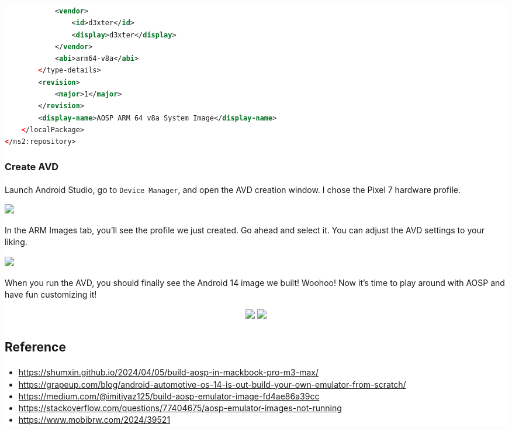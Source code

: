```xml
            <vendor>
                <id>d3xter</id>
                <display>d3xter</display>
            </vendor>
            <abi>arm64-v8a</abi>
        </type-details>
        <revision>
            <major>1</major>
        </revision>
        <display-name>AOSP ARM 64 v8a System Image</display-name>
    </localPackage>
</ns2:repository>
```

### Create AVD

Launch Android Studio, go to `Device Manager`, and open the AVD creation window. I chose the Pixel 7 hardware profile.

![](https://i.imgur.com/XkULSgI.png)

In the ARM Images tab, you’ll see the profile we just created. Go ahead and select it. You can adjust the AVD settings to your liking.

![](https://i.imgur.com/qEyUNaZ.png)

When you run the AVD, you should finally see the Android 14 image we built! Woohoo! Now it’s time to play around with AOSP and have fun customizing it!

<p align="center">
	<img src="https://i.imgur.com/wFAa8yP.png" width=300>
	<img src="https://i.imgur.com/XYq5vpT.png" width=300>
</p>

## Reference

* https://shumxin.github.io/2024/04/05/build-aosp-in-mackbook-pro-m3-max/
* https://grapeup.com/blog/android-automotive-os-14-is-out-build-your-own-emulator-from-scratch/
* https://medium.com/@imitiyaz125/build-aosp-emulator-image-fd4ae86a39cc
* https://stackoverflow.com/questions/77404675/aosp-emulator-images-not-running
* https://www.mobibrw.com/2024/39521